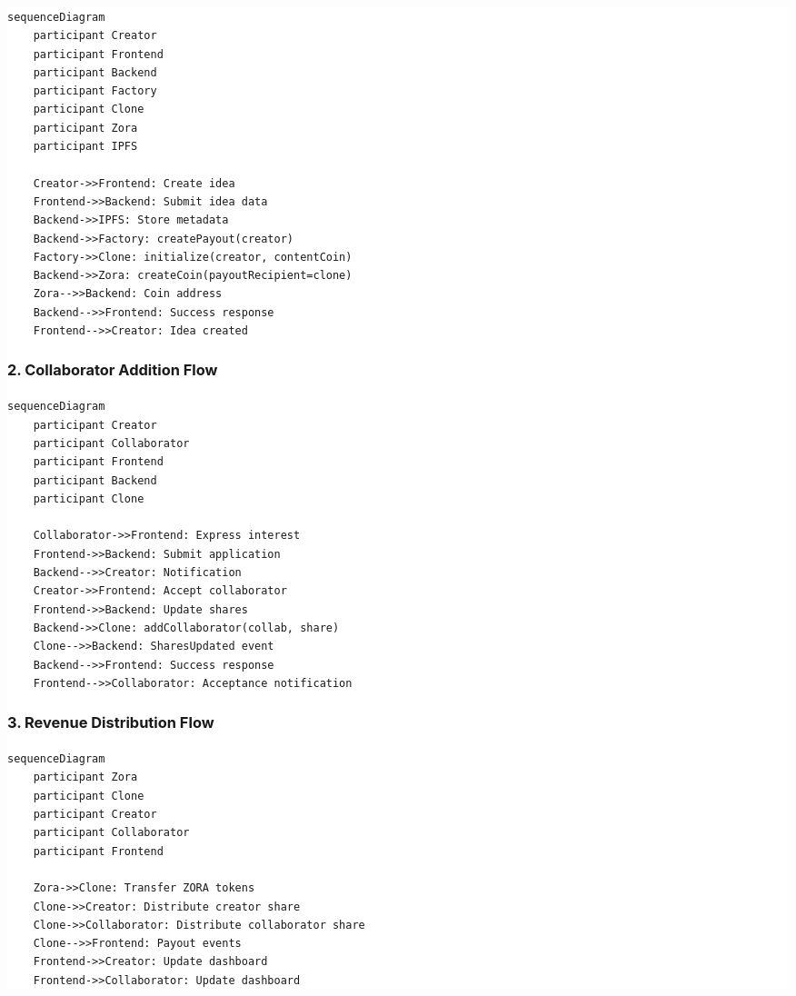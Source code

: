 ```mermaid
sequenceDiagram
    participant Creator
    participant Frontend
    participant Backend
    participant Factory
    participant Clone
    participant Zora
    participant IPFS

    Creator->>Frontend: Create idea
    Frontend->>Backend: Submit idea data
    Backend->>IPFS: Store metadata
    Backend->>Factory: createPayout(creator)
    Factory->>Clone: initialize(creator, contentCoin)
    Backend->>Zora: createCoin(payoutRecipient=clone)
    Zora-->>Backend: Coin address
    Backend-->>Frontend: Success response
    Frontend-->>Creator: Idea created
```

### 2. Collaborator Addition Flow

```mermaid
sequenceDiagram
    participant Creator
    participant Collaborator
    participant Frontend
    participant Backend
    participant Clone

    Collaborator->>Frontend: Express interest
    Frontend->>Backend: Submit application
    Backend-->>Creator: Notification
    Creator->>Frontend: Accept collaborator
    Frontend->>Backend: Update shares
    Backend->>Clone: addCollaborator(collab, share)
    Clone-->>Backend: SharesUpdated event
    Backend-->>Frontend: Success response
    Frontend-->>Collaborator: Acceptance notification
```

### 3. Revenue Distribution Flow

```mermaid
sequenceDiagram
    participant Zora
    participant Clone
    participant Creator
    participant Collaborator
    participant Frontend

    Zora->>Clone: Transfer ZORA tokens
    Clone->>Creator: Distribute creator share
    Clone->>Collaborator: Distribute collaborator share
    Clone-->>Frontend: Payout events
    Frontend->>Creator: Update dashboard
    Frontend->>Collaborator: Update dashboard
```
